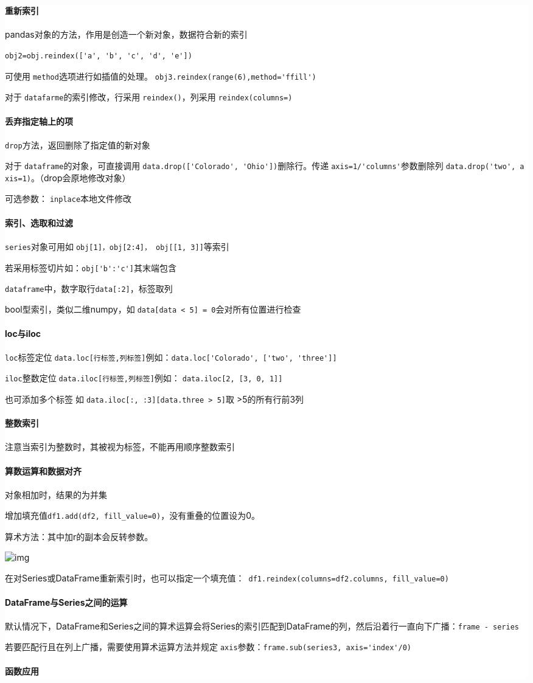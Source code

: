 #### 重新索引

pandas对象的方法，作用是创造一个新对象，数据符合新的索引

`obj2=obj.reindex(['a', 'b', 'c', 'd', 'e'])`

可使用 `method`选项进行如插值的处理。 `obj3.reindex(range(6),method='ffill')`

对于 `datafarme`的索引修改，行采用 `reindex()`，列采用 `reindex(columns=)`

#### 丢弃指定轴上的项

`drop`方法，返回删除了指定值的新对象

对于 `dataframe`的对象，可直接调用 `data.drop(['Colorado', 'Ohio'])`删除行。传递 `axis=1/'columns'`参数删除列 `data.drop('two', axis=1)`。（drop会原地修改对象）

可选参数： `inplace`本地文件修改

#### 索引、选取和过滤

`series`对象可用如 `obj[1]，obj[2:4]， obj[[1, 3]]`等索引

若采用标签切片如：`obj['b':'c']`其末端包含

`dataframe`中，数字取行`data[:2]`，标签取列

bool型索引，类似二维numpy，如 `data[data < 5] = 0`会对所有位置进行检查

#### loc与iloc

`loc`标签定位 `data.loc[行标签,列标签]`例如：`data.loc['Colorado', ['two', 'three']]`

`iloc`整数定位 `data.iloc[行标签,列标签]`例如： `data.iloc[2, [3, 0, 1]]`

也可添加多个标签 如 `data.iloc[:, :3][data.three > 5]`取 >5的所有行前3列

#### 整数索引

注意当索引为整数时，其被视为标签，不能再用顺序整数索引

#### 算数运算和数据对齐

对象相加时，结果的为并集

增加填充值`df1.add(df2, fill_value=0)`，没有重叠的位置设为0。 

算术方法：其中加r的副本会反转参数。

![img](https://upload-images.jianshu.io/upload_images/7178691-16857a1021f98d1f.png?imageMogr2/auto-orient/strip|imageView2/2/format/webp)

在对Series或DataFrame重新索引时，也可以指定一个填充值：` df1.reindex(columns=df2.columns, fill_value=0)`

#### DataFrame与Series之间的运算

默认情况下，DataFrame和Series之间的算术运算会将Series的索引匹配到DataFrame的列，然后沿着行一直向下广播：`frame - series`

若要匹配行且在列上广播，需要使用算术运算方法并规定 `axis`参数：`frame.sub(series3, axis='index'/0)`

#### 函数应用
